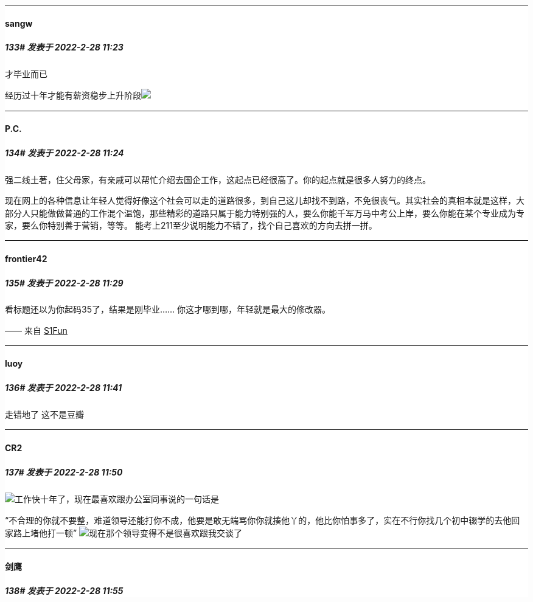 *****

####  sangw  
##### 133#       发表于 2022-2-28 11:23

才毕业而已

经历过十年才能有薪资稳步上升阶段<img src="https://static.saraba1st.com/image/smiley/face2017/057.png" referrerpolicy="no-referrer">



*****

####  P.C.  
##### 134#       发表于 2022-2-28 11:24

强二线土著，住父母家，有亲戚可以帮忙介绍去国企工作，这起点已经很高了。你的起点就是很多人努力的终点。

现在网上的各种信息让年轻人觉得好像这个社会可以走的道路很多，到自己这儿却找不到路，不免很丧气。其实社会的真相本就是这样，大部分人只能做做普通的工作混个温饱，那些精彩的道路只属于能力特别强的人，要么你能千军万马中考公上岸，要么你能在某个专业成为专家，要么你特别善于营销，等等。 能考上211至少说明能力不错了，找个自己喜欢的方向去拼一拼。

*****

####  frontier42  
##### 135#       发表于 2022-2-28 11:29

看标题还以为你起码35了，结果是刚毕业……
你这才哪到哪，年轻就是最大的修改器。

—— 来自 [S1Fun](https://s1fun.koalcat.com)

*****

####  luoy  
##### 136#       发表于 2022-2-28 11:41

走错地了 这不是豆瓣



*****

####  CR2  
##### 137#       发表于 2022-2-28 11:50

<img src="https://static.saraba1st.com/image/smiley/face2017/002.png" referrerpolicy="no-referrer">工作快十年了，现在最喜欢跟办公室同事说的一句话是

“不合理的你就不要整，难道领导还能打你不成，他要是敢无端骂你你就揍他丫的，他比你怕事多了，实在不行你找几个初中辍学的去他回家路上堵他打一顿”
<img src="https://static.saraba1st.com/image/smiley/face2017/002.png" referrerpolicy="no-referrer">现在那个领导变得不是很喜欢跟我交谈了

*****

####  剑鹰  
##### 138#       发表于 2022-2-28 11:55
